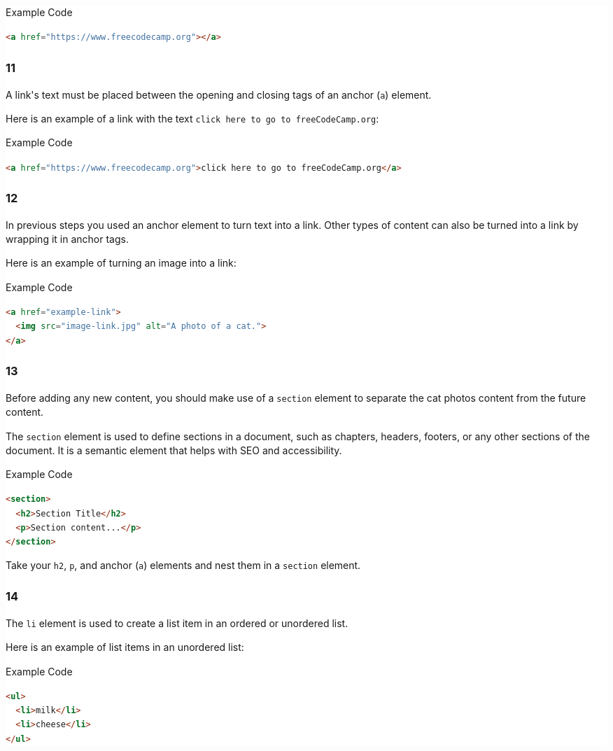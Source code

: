 Example Code

```html
<a href="https://www.freecodecamp.org"></a>
```

### 11
A link's text must be placed between the opening and closing tags of an anchor (`a`) element.

Here is an example of a link with the text `click here to go to freeCodeCamp.org`:

Example Code

```html
<a href="https://www.freecodecamp.org">click here to go to freeCodeCamp.org</a>
```

### 12
In previous steps you used an anchor element to turn text into a link. Other types of content can also be turned into a link by wrapping it in anchor tags.

Here is an example of turning an image into a link:

Example Code

```html
<a href="example-link">
  <img src="image-link.jpg" alt="A photo of a cat.">
</a>
```

### 13
Before adding any new content, you should make use of a `section` element to separate the cat photos content from the future content.

The `section` element is used to define sections in a document, such as chapters, headers, footers, or any other sections of the document. It is a semantic element that helps with SEO and accessibility.

Example Code

```html
<section>
  <h2>Section Title</h2>
  <p>Section content...</p>
</section>
```

Take your `h2`, `p`, and anchor (`a`) elements and nest them in a `section` element.

### 14
The `li` element is used to create a list item in an ordered or unordered list.

Here is an example of list items in an unordered list:

Example Code

```html
<ul>
  <li>milk</li>
  <li>cheese</li>
</ul>
```
